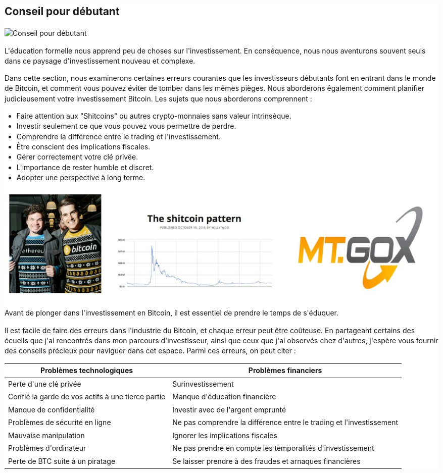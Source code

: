 ## Conseil pour débutant

![Conseil pour débutant](https://youtu.be/juMUJ3MWeZY)


L'éducation formelle nous apprend peu de choses sur l'investissement. En conséquence, nous nous aventurons souvent seuls dans ce paysage d'investissement nouveau et complexe.

Dans cette section, nous examinerons certaines erreurs courantes que les investisseurs débutants font en entrant dans le monde de Bitcoin, et comment vous pouvez éviter de tomber dans les mêmes pièges. Nous aborderons également comment planifier judicieusement votre investissement Bitcoin. Les sujets que nous aborderons comprennent :

* Faire attention aux "Shitcoins" ou autres crypto-monnaies sans valeur intrinsèque.
* Investir seulement ce que vous pouvez vous permettre de perdre.
* Comprendre la différence entre le trading et l'investissement.
* Être conscient des implications fiscales.
* Gérer correctement votre clé privée.
* L'importance de rester humble et discret.
* Adopter une perspective à long terme.

![gestionaire de mdp](assets/prerequis/0.JPG)

Avant de plonger dans l'investissement en Bitcoin, il est essentiel de prendre le temps de s'éduquer.

Il est facile de faire des erreurs dans l'industrie du Bitcoin, et chaque erreur peut être coûteuse. En partageant certains des écueils que j'ai rencontrés dans mon parcours d'investisseur, ainsi que ceux que j'ai observés chez d'autres, j'espère vous fournir des conseils précieux pour naviguer dans cet espace. Parmi ces erreurs, on peut citer :

| Problèmes technologiques                           | Problèmes financiers                                          |
|---------------------------------------------------|--------------------------------------------------------------|
| Perte d'une clé privée                             | Surinvestissement                                             |
| Confié la garde de vos actifs à une tierce partie | Manque d'éducation financière                                 |
| Manque de confidentialité                          | Investir avec de l'argent emprunté                            |
| Problèmes de sécurité en ligne                     | Ne pas comprendre la différence entre le trading et l'investissement |
| Mauvaise manipulation                              | Ignorer les implications fiscales                             |
| Problèmes d'ordinateur                             | Ne pas prendre en compte les temporalités d'investissement    |
| Perte de BTC suite à un piratage                   | Se laisser prendre à des fraudes et arnaques financières      |
